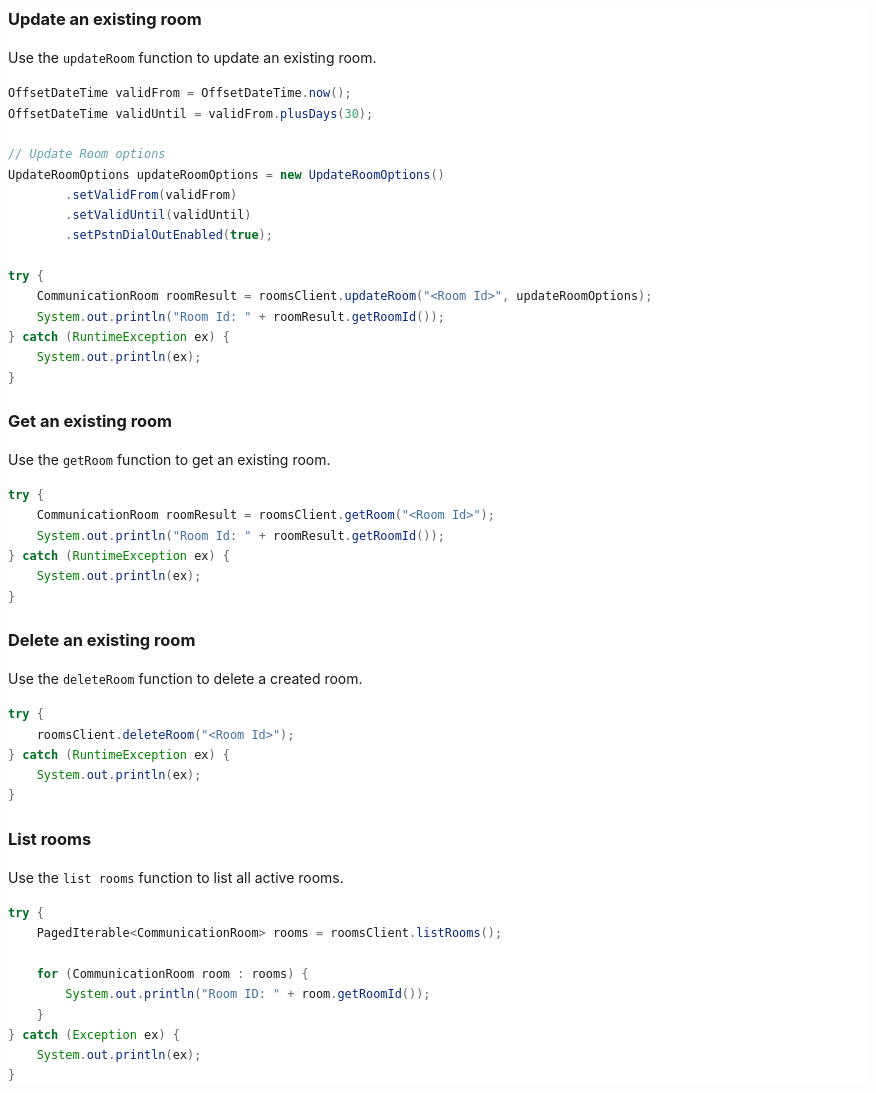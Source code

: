 ### Update an existing room
Use the `updateRoom` function to update an existing room.
```java readme-sample-updateRoomWithRoomId
OffsetDateTime validFrom = OffsetDateTime.now();
OffsetDateTime validUntil = validFrom.plusDays(30);

// Update Room options
UpdateRoomOptions updateRoomOptions = new UpdateRoomOptions()
        .setValidFrom(validFrom)
        .setValidUntil(validUntil)
        .setPstnDialOutEnabled(true);

try {
    CommunicationRoom roomResult = roomsClient.updateRoom("<Room Id>", updateRoomOptions);
    System.out.println("Room Id: " + roomResult.getRoomId());
} catch (RuntimeException ex) {
    System.out.println(ex);
}
```

### Get an existing room
Use the `getRoom` function to get an existing room.

```java readme-sample-getRoomWithRoomId
try {
    CommunicationRoom roomResult = roomsClient.getRoom("<Room Id>");
    System.out.println("Room Id: " + roomResult.getRoomId());
} catch (RuntimeException ex) {
    System.out.println(ex);
}
```

### Delete an existing room
Use the `deleteRoom` function to delete a created room.

```java readme-sample-deleteRoomWithRoomId
try {
    roomsClient.deleteRoom("<Room Id>");
} catch (RuntimeException ex) {
    System.out.println(ex);
}
```

### List rooms
Use the `list rooms` function to list all active rooms.

```java readme-sample-listRooms
try {
    PagedIterable<CommunicationRoom> rooms = roomsClient.listRooms();

    for (CommunicationRoom room : rooms) {
        System.out.println("Room ID: " + room.getRoomId());
    }
} catch (Exception ex) {
    System.out.println(ex);
}
```
